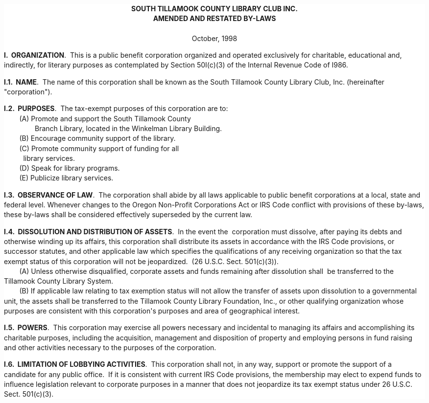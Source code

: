 <p align="center"><strong>SOUTH TILLAMOOK COUNTY LIBRARY CLUB INC.</strong>
</br><strong>AMENDED AND RESTATED BY-LAWS</strong>
</br></br>October, 1998</p>

**I. &nbsp;ORGANIZATION**.
&nbsp;This is a public benefit corporation organized and operated exclusively for charitable, educational and, indirectly, for literary purposes as contemplated by Section 50I(c)(3) of the Internal Revenue Code of I986.

**I.1. &nbsp;NAME**.
&nbsp;The name of this corporation shall be known as the South Tillamook County Library Club, Inc. (hereinafter "corporation").

**I.2. &nbsp;PURPOSES**.
&nbsp;The tax-exempt purposes of this corporation are to:
</br>&nbsp; &nbsp; &nbsp; &nbsp; (A) Promote and support the South Tillamook County
</br>&nbsp; &nbsp; &nbsp; &nbsp; &nbsp; &nbsp; &nbsp; &nbsp; Branch Library, located in the Winkelman Library Building.
</br>&nbsp; &nbsp; &nbsp; &nbsp; (B) Encourage community support of the library.
</br>&nbsp; &nbsp; &nbsp; &nbsp; (C) Promote community support of funding for all
</br>&nbsp; &nbsp; &nbsp; &nbsp; &nbsp; library services.
</br>&nbsp; &nbsp; &nbsp; &nbsp; (D) Speak for library programs.
</br>&nbsp; &nbsp; &nbsp; &nbsp; (E) Publicize library services.

**I.3. &nbsp;OBSERVANCE OF LAW**.
&nbsp;The corporation shall abide by all laws applicable to public benefit corporations at a local, state and federal level.
Whenever changes to the Oregon Non-Profit Corporations Act or IRS Code conflict with provisions of these by-laws, these by-laws shall be considered effectively superseded by the current law.

**I.4. &nbsp;DISSOLUTION AND DISTRIBUTION OF ASSETS**.
&nbsp;In the event the &nbsp;corporation must dissolve, after paying its debts and otherwise winding up its affairs, this corporation shall distribute its assets in accordance with the IRS Code provisions, or successor statutes, and other applicable law which specifies the qualifications of any receiving organization so that the tax exempt status of this corporation will not be jeopardized.
&nbsp;(26 U.S.C. Sect. 501(c)(3)).
</br>&nbsp; &nbsp; &nbsp; &nbsp; (A) Unless otherwise disqualified, corporate assets and funds remaining after dissolution shall &nbsp;be transferred to the Tillamook County Library System.
</br>&nbsp; &nbsp; &nbsp; &nbsp; (B) If applicable law relating to tax exemption status will not allow the transfer of assets upon dissolution to a governmental unit, the assets shall be transferred to the Tillamook County Library Foundation, Inc., or other qualifying organization whose purposes are consistent with this corporation's purposes and area of geographical interest.

**I.5. &nbsp;POWERS**.
&nbsp;This corporation may exercise all powers necessary and incidental to managing its affairs and accomplishing its charitable purposes, including the acquisition, management and disposition of property and employing persons in fund raising and other activities necessary to the purposes of the corporation.

**I.6. &nbsp;LIMITATION OF LOBBYING ACTIVITIES**.
&nbsp;This corporation shall not, in any way, support or promote the support of a candidate for any public office.
&nbsp;If it is consistent with current IRS Code provisions, the membership may elect to expend funds to influence legislation relevant to corporate purposes in a manner that does not jeopardize its tax exempt status under 26 U.S.C. Sect. 501(c)(3).
